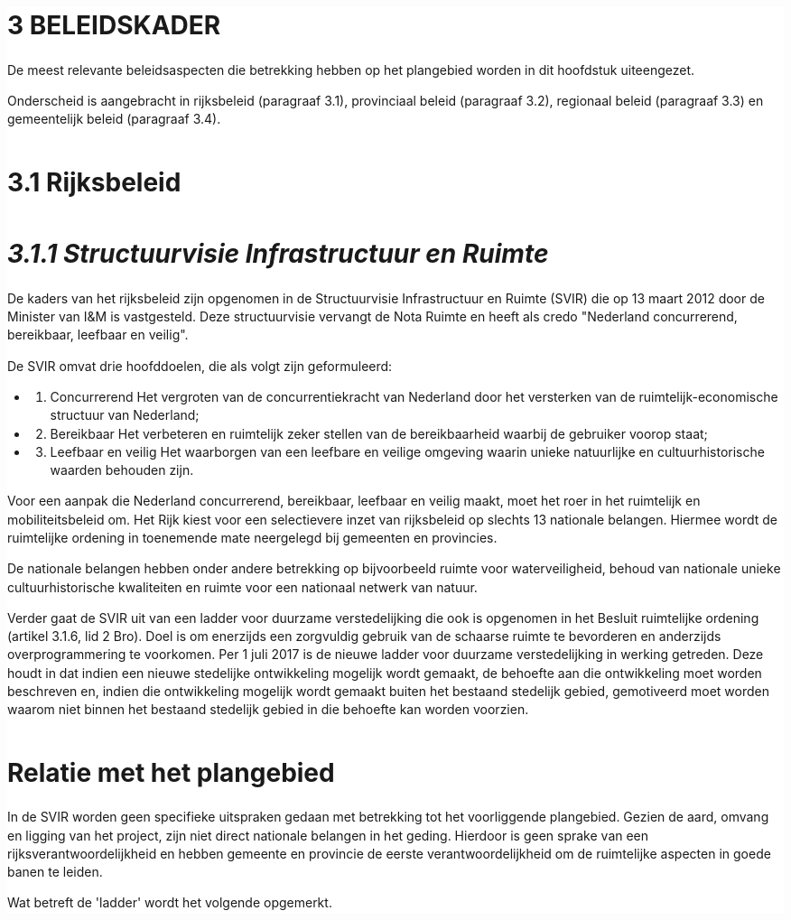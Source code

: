 # <span id="page-14-0"></span>**3 BELEIDSKADER**

De meest relevante beleidsaspecten die betrekking hebben op het plangebied worden in dit hoofdstuk uiteengezet.

Onderscheid is aangebracht in rijksbeleid (paragraaf 3.1), provinciaal beleid (paragraaf 3.2), regionaal beleid (paragraaf 3.3) en gemeentelijk beleid (paragraaf 3.4).

# <span id="page-14-1"></span>**3.1 Rijksbeleid**

# *3.1.1 Structuurvisie Infrastructuur en Ruimte*

De kaders van het rijksbeleid zijn opgenomen in de Structuurvisie Infrastructuur en Ruimte (SVIR) die op 13 maart 2012 door de Minister van I&M is vastgesteld. Deze structuurvisie vervangt de Nota Ruimte en heeft als credo "Nederland concurrerend, bereikbaar, leefbaar en veilig".

De SVIR omvat drie hoofddoelen, die als volgt zijn geformuleerd:

- 1. Concurrerend Het vergroten van de concurrentiekracht van Nederland door het versterken van de ruimtelijk-economische structuur van Nederland;
- 2. Bereikbaar Het verbeteren en ruimtelijk zeker stellen van de bereikbaarheid waarbij de gebruiker voorop staat;
- 3. Leefbaar en veilig Het waarborgen van een leefbare en veilige omgeving waarin unieke natuurlijke en cultuurhistorische waarden behouden zijn.

Voor een aanpak die Nederland concurrerend, bereikbaar, leefbaar en veilig maakt, moet het roer in het ruimtelijk en mobiliteitsbeleid om. Het Rijk kiest voor een selectievere inzet van rijksbeleid op slechts 13 nationale belangen. Hiermee wordt de ruimtelijke ordening in toenemende mate neergelegd bij gemeenten en provincies.

De nationale belangen hebben onder andere betrekking op bijvoorbeeld ruimte voor waterveiligheid, behoud van nationale unieke cultuurhistorische kwaliteiten en ruimte voor een nationaal netwerk van natuur.

Verder gaat de SVIR uit van een ladder voor duurzame verstedelijking die ook is opgenomen in het Besluit ruimtelijke ordening (artikel 3.1.6, lid 2 Bro). Doel is om enerzijds een zorgvuldig gebruik van de schaarse ruimte te bevorderen en anderzijds overprogrammering te voorkomen. Per 1 juli 2017 is de nieuwe ladder voor duurzame verstedelijking in werking getreden. Deze houdt in dat indien een nieuwe stedelijke ontwikkeling mogelijk wordt gemaakt, de behoefte aan die ontwikkeling moet worden beschreven en, indien die ontwikkeling mogelijk wordt gemaakt buiten het bestaand stedelijk gebied, gemotiveerd moet worden waarom niet binnen het bestaand stedelijk gebied in die behoefte kan worden voorzien.

# Relatie met het plangebied

In de SVIR worden geen specifieke uitspraken gedaan met betrekking tot het voorliggende plangebied. Gezien de aard, omvang en ligging van het project, zijn niet direct nationale belangen in het geding. Hierdoor is geen sprake van een rijksverantwoordelijkheid en hebben gemeente en provincie de eerste verantwoordelijkheid om de ruimtelijke aspecten in goede banen te leiden.

Wat betreft de 'ladder' wordt het volgende opgemerkt.
